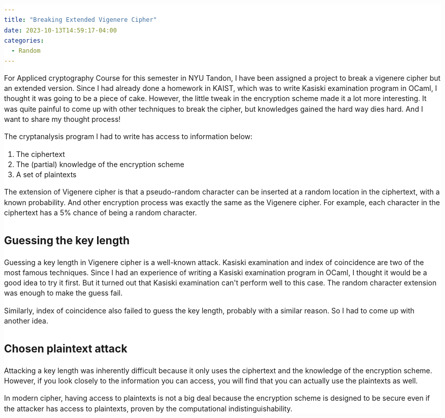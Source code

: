 ```yaml
---
title: "Breaking Extended Vigenere Cipher"
date: 2023-10-13T14:59:17-04:00
categories:
  - Random
---
```


For Appliced cryptography Course for this semester in NYU Tandon,
I have been assigned a project to break a vigenere cipher but an extended version.
Since I had already done a homework in KAIST, which was to write Kasiski examination program in OCaml,
I thought it was going to be a piece of cake. However, the little tweak in the encryption scheme made it a lot more interesting.
It was quite painful to come up with other techniques to break the cipher, but knowledges gained the hard way dies hard.
And I want to share my thought process!

The cryptanalysis program I had to write has access to information below:

1. The ciphertext
2. The (partial) knowledge of the encryption scheme
3. A set of plaintexts

The extension of Vigenere cipher is that a pseudo-random character can be inserted at a random location in the ciphertext,
with a known probability.
And other encryption process was exactly the same as the Vigenere cipher.
For example, each character in the ciphertext has a 5% chance of being a random character.

## Guessing the key length

Guessing a key length in Vigenere cipher is a well-known attack.
Kasiski examination and index of coincidence are two of the most famous techniques.
Since I had an experience of writing a Kasiski examination program in OCaml, I thought it would be a good idea to try it first.
But it turned out that Kasiski examination can't perform well to this case.
The random character extension was enough to make the guess fail.

Similarly, index of coincidence also failed to guess the key length, probably with a similar reason. So I had to come up with another idea.

## Chosen plaintext attack

Attacking a key length was inherently difficult because it only uses the ciphertext and the knowledge of the encryption scheme.
However, if you look closely to the information you can access, you will find that you can actually use the plaintexts as well.

In modern cipher, having access to plaintexts is not a big deal because the encryption scheme is designed to be secure even if the attacker has access to plaintexts, proven by the computational indistinguishability.
